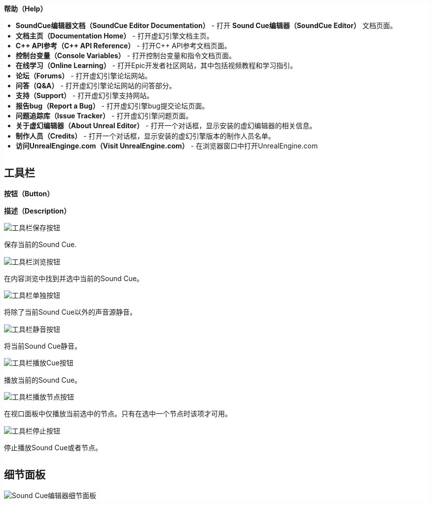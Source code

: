 **帮助（Help）**

-   **SoundCue编辑器文档（SoundCue Editor Documentation）** - 打开 **Sound Cue编辑器（SoundCue Editor）** 文档页面。
-   **文档主页（Documentation Home）** - 打开虚幻引擎文档主页。
-   **C++ API参考（C++ API Reference）** - 打开C++ API参考文档页面。
-   **控制台变量（Console Variables）** - 打开控制台变量和指令文档页面。
-   **在线学习（Online Learning）** - 打开Epic开发者社区网站，其中包括视频教程和学习指引。
-   **论坛（Forums）** - 打开虚幻引擎论坛网站。
-   **问答（Q&A）** - 打开虚幻引擎论坛网站的问答部分。
-   **支持（Support）** - 打开虚幻引擎支持网站。
-   **报告bug（Report a Bug）** - 打开虚幻引擎bug提交论坛页面。
-   **问题追踪库（Issue Tracker）** - 打开虚幻引擎问题页面。
-   **关于虚幻编辑器（About Unreal Editor）** - 打开一个对话框，显示安装的虚幻编辑器的相关信息。
-   **制作人员（Credits）** - 打开一个对话框，显示安装的虚幻引擎版本的制作人员名单。
-   **访问UnrealEnginge.com（Visit UnrealEngine.com）** - 在浏览器窗口中打开UnrealEngine.com

## 工具栏

**按钮（Button）**

**描述（Description）**

![工具栏保存按钮](https://d1iv7db44yhgxn.cloudfront.net/documentation/images/d5741b28-b3ff-4227-bc6e-f7ed65cddef8/toolbar-save-button.png)

保存当前的Sound Cue.

![工具栏浏览按钮](https://d1iv7db44yhgxn.cloudfront.net/documentation/images/f88a634e-8dec-4ef7-b5ab-ceeebff4f3b3/toolbar-browse-button.png)

在内容浏览中找到并选中当前的Sound Cue。

![工具栏单独按钮](https://d1iv7db44yhgxn.cloudfront.net/documentation/images/384dfb0c-8a1d-4d9e-bd75-7b679a352662/toolbar-solo-button.png)

将除了当前Sound Cue以外的声音源静音。

![工具栏静音按钮](https://d1iv7db44yhgxn.cloudfront.net/documentation/images/55c87ec4-4afa-4d72-a3ce-cbd2385beaed/toolbar-mute-button.png)

将当前Sound Cue静音。

![工具栏播放Cue按钮](https://d1iv7db44yhgxn.cloudfront.net/documentation/images/2586c22d-4292-4de0-be87-1fd3b3971ea6/toolbar-play-cue-button.png)

播放当前的Sound Cue。

![工具栏播放节点按钮](https://d1iv7db44yhgxn.cloudfront.net/documentation/images/1a71a9b3-c7c7-43ce-a327-93172387a3e1/toolbar-play-node-button.png)

在视口面板中仅播放当前选中的节点。只有在选中一个节点时该项才可用。

![工具栏停止按钮](https://d1iv7db44yhgxn.cloudfront.net/documentation/images/32c6a9a0-abac-49ae-9715-0a022ac76c40/toolbar-stop-button.png)

停止播放Sound Cue或者节点。

## 细节面板

![Sound Cue编辑器细节面板](https://d1iv7db44yhgxn.cloudfront.net/documentation/images/acc31958-84a9-4274-ab4a-e040bdb1dabc/sound-cue-editor-details-panel.png)

